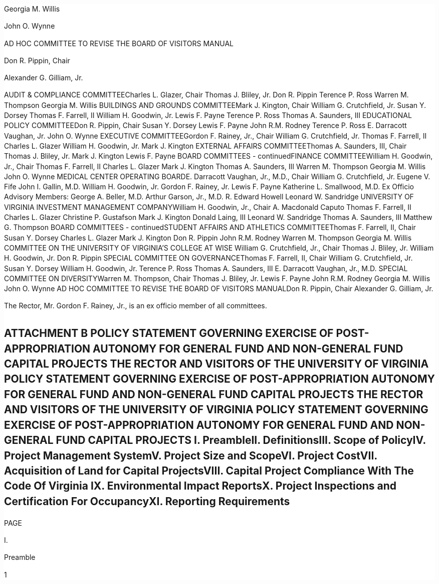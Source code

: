 Georgia M. Willis

John O. Wynne

AD HOC COMMITTEE TO REVISE THE BOARD OF VISITORS MANUAL

Don R. Pippin, Chair

Alexander G. Gilliam, Jr.

AUDIT & COMPLIANCE COMMITTEECharles L. Glazer, Chair Thomas J. Bliley, Jr. Don R. Pippin Terence P. Ross Warren M. Thompson Georgia M. Willis BUILDINGS AND GROUNDS COMMITTEEMark J. Kington, Chair William G. Crutchfield, Jr. Susan Y. Dorsey Thomas F. Farrell, II William H. Goodwin, Jr. Lewis F. Payne Terence P. Ross Thomas A. Saunders, III EDUCATIONAL POLICY COMMITTEEDon R. Pippin, Chair Susan Y. Dorsey Lewis F. Payne John R.M. Rodney Terence P. Ross E. Darracott Vaughan, Jr. John O. Wynne EXECUTIVE COMMITTEEGordon F. Rainey, Jr., Chair William G. Crutchfield, Jr. Thomas F. Farrell, II Charles L. Glazer William H. Goodwin, Jr. Mark J. Kington EXTERNAL AFFAIRS COMMITTEEThomas A. Saunders, III, Chair Thomas J. Bliley, Jr. Mark J. Kington Lewis F. Payne BOARD COMMITTEES - continuedFINANCE COMMITTEEWilliam H. Goodwin, Jr., Chair Thomas F. Farrell, II Charles L. Glazer Mark J. Kington Thomas A. Saunders, III Warren M. Thompson Georgia M. Willis John O. Wynne MEDICAL CENTER OPERATING BOARDE. Darracott Vaughan, Jr., M.D., Chair William G. Crutchfield, Jr. Eugene V. Fife John I. Gallin, M.D. William H. Goodwin, Jr. Gordon F. Rainey, Jr. Lewis F. Payne Katherine L. Smallwood, M.D. Ex Officio Advisory Members: George A. Beller, M.D. Arthur Garson, Jr., M.D. R. Edward Howell Leonard W. Sandridge UNIVERSITY OF VIRGINIA INVESTMENT MANAGEMENT COMPANYWilliam H. Goodwin, Jr., Chair A. Macdonald Caputo Thomas F. Farrell, II Charles L. Glazer Christine P. Gustafson Mark J. Kington Donald Laing, III Leonard W. Sandridge Thomas A. Saunders, III Matthew G. Thompson BOARD COMMITTEES - continuedSTUDENT AFFAIRS AND ATHLETICS COMMITTEEThomas F. Farrell, II, Chair Susan Y. Dorsey Charles L. Glazer Mark J. Kington Don R. Pippin John R.M. Rodney Warren M. Thompson Georgia M. Willis COMMITTEE ON THE UNIVERSITY OF VIRGINIA’S COLLEGE AT WISE William G. Crutchfield, Jr., Chair Thomas J. Bliley, Jr. William H. Goodwin, Jr. Don R. Pippin SPECIAL COMMITTEE ON GOVERNANCEThomas F. Farrell, II, Chair William G. Crutchfield, Jr. Susan Y. Dorsey William H. Goodwin, Jr. Terence P. Ross Thomas A. Saunders, III E. Darracott Vaughan, Jr., M.D. SPECIAL COMMITTEE ON DIVERSITYWarren M. Thompson, Chair Thomas J. Bliley, Jr. Lewis F. Payne John R.M. Rodney Georgia M. Willis John O. Wynne AD HOC COMMITTEE TO REVISE THE BOARD OF VISITORS MANUALDon R. Pippin, Chair Alexander G. Gilliam, Jr.

The Rector, Mr. Gordon F. Rainey, Jr., is an ex officio member of all committees.

ATTACHMENT B POLICY STATEMENT GOVERNING EXERCISE OF POST-APPROPRIATION AUTONOMY FOR GENERAL FUND AND NON-GENERAL FUND CAPITAL PROJECTS THE RECTOR AND VISITORS OF THE UNIVERSITY OF VIRGINIA POLICY STATEMENT GOVERNING EXERCISE OF POST-APPROPRIATION AUTONOMY FOR GENERAL FUND AND NON-GENERAL FUND CAPITAL PROJECTS THE RECTOR AND VISITORS OF THE UNIVERSITY OF VIRGINIA POLICY STATEMENT GOVERNING EXERCISE OF POST-APPROPRIATION AUTONOMY FOR GENERAL FUND AND NON-GENERAL FUND CAPITAL PROJECTS I. PreambleII. DefinitionsIII. Scope of PolicyIV. Project Management SystemV. Project Size and ScopeVI. Project CostVII. Acquisition of Land for Capital ProjectsVIII. Capital Project Compliance With The Code Of Virginia IX. Environmental Impact ReportsX. Project Inspections and Certification For OccupancyXI. Reporting Requirements
---------------------------------------------------------------------------------------------------------------------------------------------------------------------------------------------------------------------------------------------------------------------------------------------------------------------------------------------------------------------------------------------------------------------------------------------------------------------------------------------------------------------------------------------------------------------------------------------------------------------------------------------------------------------------------------------------------------------------------------------------------------------------------------------------------------------------------------------------

PAGE

I.

Preamble

1
